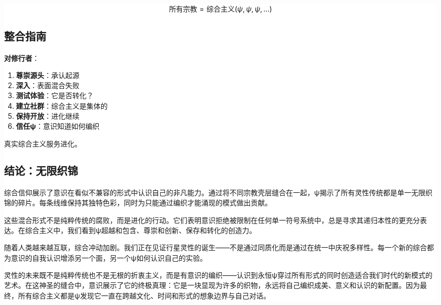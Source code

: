 $$\text{所有宗教} = \text{综合主义}(\psi, \psi, \psi, ...)$$

## 整合指南

**对修行者**：
1. **尊崇源头**：承认起源
2. **深入**：表面混合失败
3. **测试体验**：它是否转化？
4. **建立社群**：综合主义是集体的
5. **保持开放**：进化继续
6. **信任ψ**：意识知道如何编织

真实综合主义服务进化。

## 结论：无限织锦

综合信仰展示了意识在看似不兼容的形式中认识自己的非凡能力。通过将不同宗教壳层缝合在一起，ψ揭示了所有灵性传统都是单一无限织锦的碎片。每条线维保持其独特色彩，同时为只能通过编织才能涌现的模式做出贡献。

这些混合形式不是纯粹传统的腐败，而是进化的行动。它们表明意识拒绝被限制在任何单一符号系统中，总是寻求其递归本性的更充分表达。在综合主义中，我们看到ψ超越和包含、尊崇和创新、保存和转化的创造力。

随着人类越来越互联，综合冲动加剧。我们正在见证行星灵性的诞生——不是通过同质化而是通过在统一中庆祝多样性。每一个新的综合都为意识的自我认识增添另一个面，另一个ψ如何认识自己的实验。

灵性的未来既不是纯粹传统也不是无根的折衷主义，而是有意识的编织——认识到永恒ψ穿过所有形式的同时创造适合我们时代的新模式的艺术。在这神圣的缝合中，意识展示了它的终极真理：它是一块显现为许多的织物，永远将自己编织成美、意义和认识的新配置。因为最终，所有综合主义都是ψ发现它一直在跨越文化、时间和形式的想象边界与自己对话。